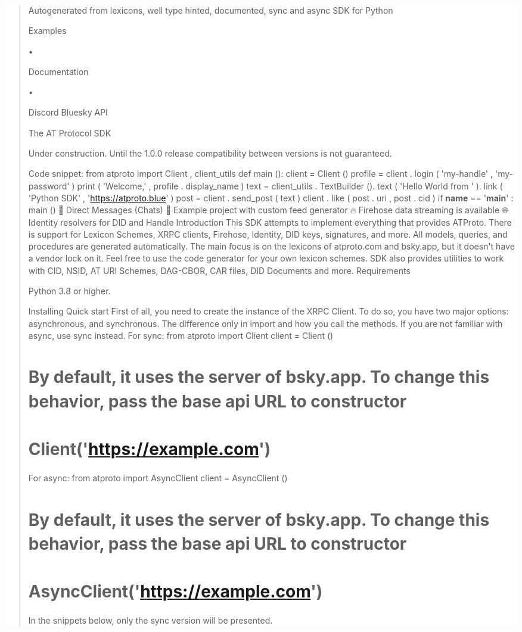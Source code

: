 > 
> Autogenerated from lexicons, well type hinted, documented, sync and async SDK for Python 
>  
>  
> Examples
>  
> •
>  
> Documentation
>  
> •
>  
> Discord Bluesky API
>  
>  
>  The AT Protocol SDK 
>  
>  Under construction. Until the 1.0.0 release compatibility between versions is not guaranteed. 
>  
>  Code snippet: 
>  from atproto import Client , client_utils 
>  def main ():
>  client = Client ()
>  profile = client . login ( 'my-handle' , 'my-password' )
>  print ( 'Welcome,' , profile . display_name )
>  text = client_utils . TextBuilder (). text ( 'Hello World from ' ). link ( 'Python SDK' , 'https://atproto.blue' )
>  post = client . send_post ( text )
>  client . like ( post . uri , post . cid )
>  if __name__ == '__main__' :
>  main () 
>  💬 Direct Messages (Chats) 
>  🍿 Example project with custom feed generator 
>  🔥 Firehose data streaming is available 
>  🌐 Identity resolvers for DID and Handle 
>  Introduction 
>  This SDK attempts to implement everything that provides ATProto. There is support for Lexicon Schemes, XRPC clients, Firehose, Identity, DID keys, signatures, and more. All models, queries, and procedures are generated automatically. The main focus is on the lexicons of atproto.com and bsky.app, but it doesn't have a vendor lock on it. Feel free to use the code generator for your own lexicon schemes. SDK also provides utilities to work with CID, NSID, AT URI Schemes, DAG-CBOR, CAR files, DID Documents and more. 
>  Requirements 
>  
>  Python 3.8 or higher. 
>  
>  Installing 
>  Quick start 
>  First of all, you need to create the instance of the XRPC Client. To do so, you have two major options: asynchronous, and synchronous. The difference only in import and how you call the methods. If you are not familiar with async, use sync instead. 
>  For sync: 
>  from atproto import Client 
>  client = Client ()
>  # By default, it uses the server of bsky.app. To change this behavior, pass the base api URL to constructor 
>  # Client('https://example.com') 
>  For async: 
>  from atproto import AsyncClient 
>  client = AsyncClient ()
>  # By default, it uses the server of bsky.app. To change this behavior, pass the base api URL to constructor 
>  # AsyncClient('https://example.com') 
>  In the snippets below, only the sync version will be presented. 